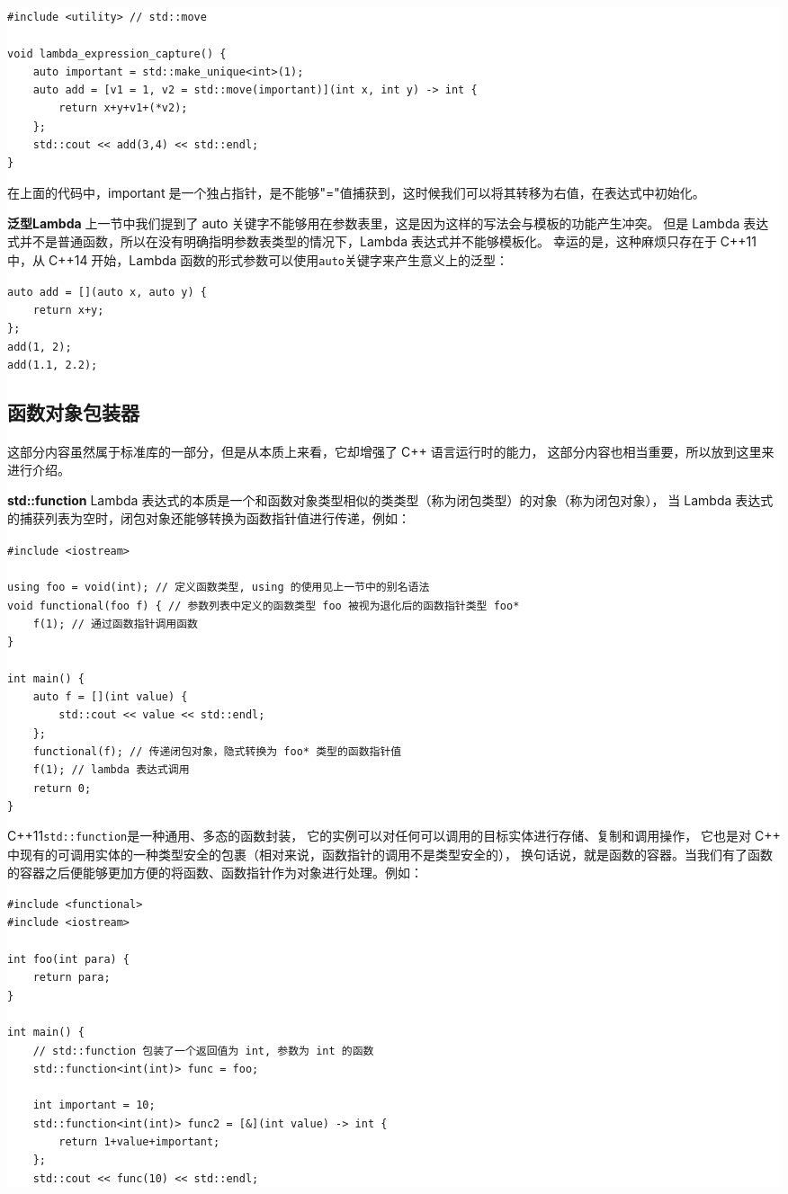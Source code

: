 ```
#include <utility> // std::move

void lambda_expression_capture() {
    auto important = std::make_unique<int>(1);
    auto add = [v1 = 1, v2 = std::move(important)](int x, int y) -> int {
        return x+y+v1+(*v2);
    };
    std::cout << add(3,4) << std::endl;
}
```
在上面的代码中，important 是一个独占指针，是不能够"="值捕获到，这时候我们可以将其转移为右值，在表达式中初始化。

**泛型Lambda**
上一节中我们提到了 auto 关键字不能够用在参数表里，这是因为这样的写法会与模板的功能产生冲突。 但是 Lambda 表达式并不是普通函数，所以在没有明确指明参数表类型的情况下，Lambda 表达式并不能够模板化。 幸运的是，这种麻烦只存在于 C++11 中，从 C++14 开始，Lambda 函数的形式参数可以使用`auto`关键字来产生意义上的泛型：
```
auto add = [](auto x, auto y) {
    return x+y;
};
add(1, 2);
add(1.1, 2.2);
```

## 函数对象包装器
这部分内容虽然属于标准库的一部分，但是从本质上来看，它却增强了 C++ 语言运行时的能力， 这部分内容也相当重要，所以放到这里来进行介绍。

**std::function**
Lambda 表达式的本质是一个和函数对象类型相似的类类型（称为闭包类型）的对象（称为闭包对象）， 当 Lambda 表达式的捕获列表为空时，闭包对象还能够转换为函数指针值进行传递，例如：
```
#include <iostream>

using foo = void(int); // 定义函数类型, using 的使用见上一节中的别名语法
void functional(foo f) { // 参数列表中定义的函数类型 foo 被视为退化后的函数指针类型 foo*
    f(1); // 通过函数指针调用函数
}

int main() {
    auto f = [](int value) {
        std::cout << value << std::endl;
    };
    functional(f); // 传递闭包对象，隐式转换为 foo* 类型的函数指针值
    f(1); // lambda 表达式调用
    return 0;
}
```
C++11`std::function`是一种通用、多态的函数封装， 它的实例可以对任何可以调用的目标实体进行存储、复制和调用操作， 它也是对 C++ 中现有的可调用实体的一种类型安全的包裹（相对来说，函数指针的调用不是类型安全的）， 换句话说，就是函数的容器。当我们有了函数的容器之后便能够更加方便的将函数、函数指针作为对象进行处理。例如：
```
#include <functional>
#include <iostream>

int foo(int para) {
    return para;
}

int main() {
    // std::function 包装了一个返回值为 int, 参数为 int 的函数
    std::function<int(int)> func = foo;

    int important = 10;
    std::function<int(int)> func2 = [&](int value) -> int {
        return 1+value+important;
    };
    std::cout << func(10) << std::endl;
```